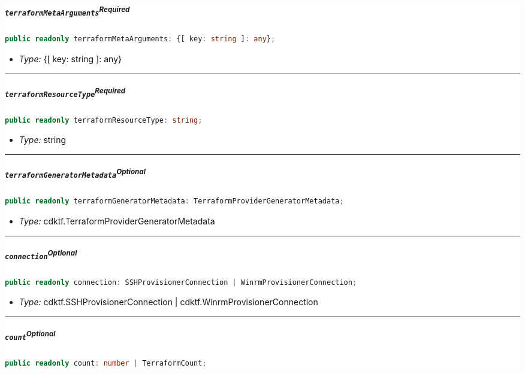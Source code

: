 
##### `terraformMetaArguments`<sup>Required</sup> <a name="terraformMetaArguments" id="@cdktf/provider-dnsimple.letsEncryptCertificate.LetsEncryptCertificate.property.terraformMetaArguments"></a>

```typescript
public readonly terraformMetaArguments: {[ key: string ]: any};
```

- *Type:* {[ key: string ]: any}

---

##### `terraformResourceType`<sup>Required</sup> <a name="terraformResourceType" id="@cdktf/provider-dnsimple.letsEncryptCertificate.LetsEncryptCertificate.property.terraformResourceType"></a>

```typescript
public readonly terraformResourceType: string;
```

- *Type:* string

---

##### `terraformGeneratorMetadata`<sup>Optional</sup> <a name="terraformGeneratorMetadata" id="@cdktf/provider-dnsimple.letsEncryptCertificate.LetsEncryptCertificate.property.terraformGeneratorMetadata"></a>

```typescript
public readonly terraformGeneratorMetadata: TerraformProviderGeneratorMetadata;
```

- *Type:* cdktf.TerraformProviderGeneratorMetadata

---

##### `connection`<sup>Optional</sup> <a name="connection" id="@cdktf/provider-dnsimple.letsEncryptCertificate.LetsEncryptCertificate.property.connection"></a>

```typescript
public readonly connection: SSHProvisionerConnection | WinrmProvisionerConnection;
```

- *Type:* cdktf.SSHProvisionerConnection | cdktf.WinrmProvisionerConnection

---

##### `count`<sup>Optional</sup> <a name="count" id="@cdktf/provider-dnsimple.letsEncryptCertificate.LetsEncryptCertificate.property.count"></a>

```typescript
public readonly count: number | TerraformCount;
```
